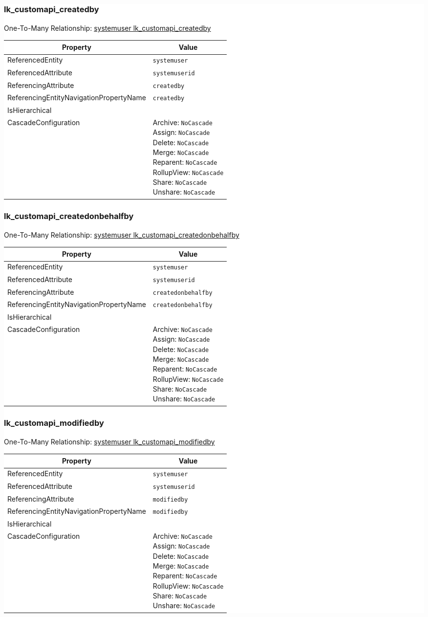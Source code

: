 ### <a name="BKMK_lk_customapi_createdby"></a> lk_customapi_createdby

One-To-Many Relationship: [systemuser lk_customapi_createdby](systemuser.md#BKMK_lk_customapi_createdby)

|Property|Value|
|---|---|
|ReferencedEntity|`systemuser`|
|ReferencedAttribute|`systemuserid`|
|ReferencingAttribute|`createdby`|
|ReferencingEntityNavigationPropertyName|`createdby`|
|IsHierarchical||
|CascadeConfiguration|Archive: `NoCascade`<br />Assign: `NoCascade`<br />Delete: `NoCascade`<br />Merge: `NoCascade`<br />Reparent: `NoCascade`<br />RollupView: `NoCascade`<br />Share: `NoCascade`<br />Unshare: `NoCascade`|

### <a name="BKMK_lk_customapi_createdonbehalfby"></a> lk_customapi_createdonbehalfby

One-To-Many Relationship: [systemuser lk_customapi_createdonbehalfby](systemuser.md#BKMK_lk_customapi_createdonbehalfby)

|Property|Value|
|---|---|
|ReferencedEntity|`systemuser`|
|ReferencedAttribute|`systemuserid`|
|ReferencingAttribute|`createdonbehalfby`|
|ReferencingEntityNavigationPropertyName|`createdonbehalfby`|
|IsHierarchical||
|CascadeConfiguration|Archive: `NoCascade`<br />Assign: `NoCascade`<br />Delete: `NoCascade`<br />Merge: `NoCascade`<br />Reparent: `NoCascade`<br />RollupView: `NoCascade`<br />Share: `NoCascade`<br />Unshare: `NoCascade`|

### <a name="BKMK_lk_customapi_modifiedby"></a> lk_customapi_modifiedby

One-To-Many Relationship: [systemuser lk_customapi_modifiedby](systemuser.md#BKMK_lk_customapi_modifiedby)

|Property|Value|
|---|---|
|ReferencedEntity|`systemuser`|
|ReferencedAttribute|`systemuserid`|
|ReferencingAttribute|`modifiedby`|
|ReferencingEntityNavigationPropertyName|`modifiedby`|
|IsHierarchical||
|CascadeConfiguration|Archive: `NoCascade`<br />Assign: `NoCascade`<br />Delete: `NoCascade`<br />Merge: `NoCascade`<br />Reparent: `NoCascade`<br />RollupView: `NoCascade`<br />Share: `NoCascade`<br />Unshare: `NoCascade`|
